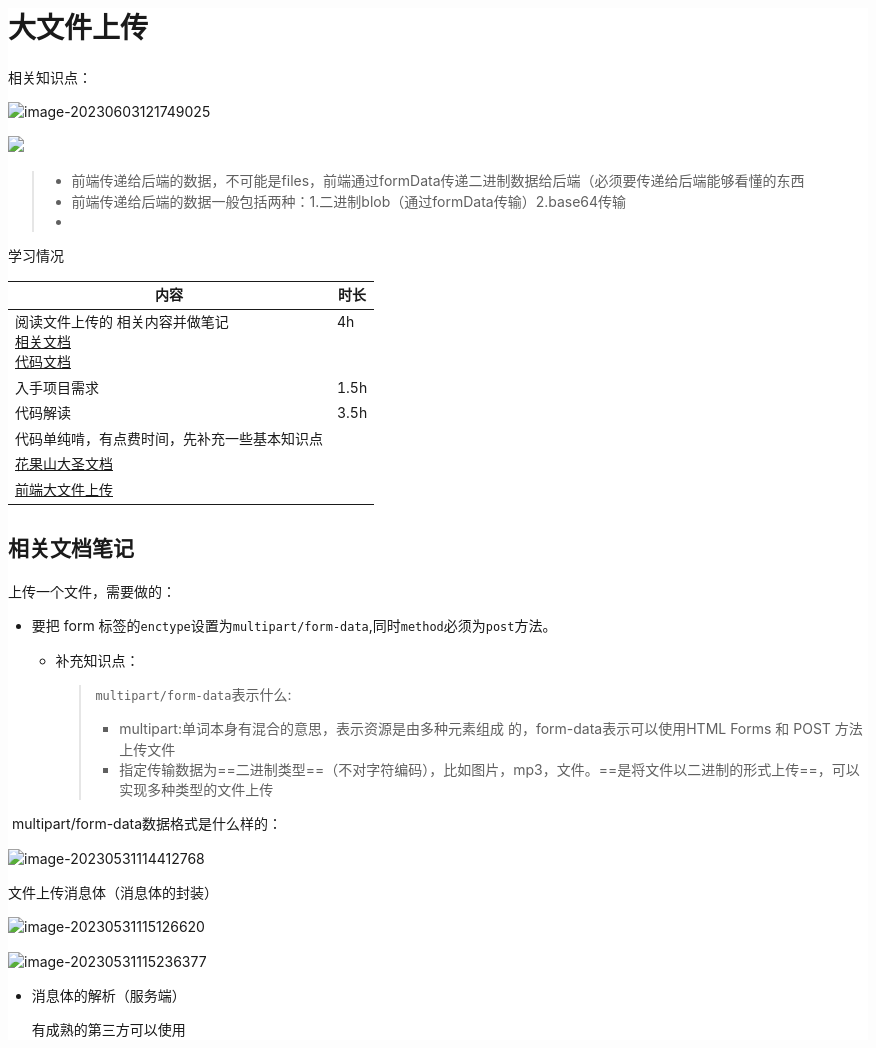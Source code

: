 # 大文件上传

相关知识点：

![image-20230603121749025](C:\Users\马镇涛\AppData\Roaming\Typora\typora-user-images\image-20230603121749025.png)

![](C:\Users\马镇涛\AppData\Roaming\Typora\typora-user-images\image-20230603123647456.png)

> - 前端传递给后端的数据，不可能是files，前端通过formData传递二进制数据给后端（必须要传递给后端能够看懂的东西
> - 前端传递给后端的数据一般包括两种：1.二进制blob（通过formData传输）2.base64传输
> - 

学习情况

| 内容                                                         | 时长 |
| ------------------------------------------------------------ | ---- |
| 阅读文件上传的 相关内容并做笔记<br>[相关文档](https://juejin.cn/post/6844903968338870285)<br>[代码文档](https://juejin.cn/post/6844904046436843527#heading-25) | 4h   |
| 入手项目需求                                                 | 1.5h |
| 代码解读                                                     | 3.5h |
| 代码单纯啃，有点费时间，先补充一些基本知识点                 |      |
| [花果山大圣文档](https://juejin.cn/post/6844904055819468808#heading-3) |      |
| [前端大文件上传](https://juejin.cn/post/6844903860327186445) |      |

## 相关文档笔记

上传一个文件，需要做的：

- 要把 form 标签的`enctype`设置为`multipart/form-data`,同时`method`必须为`post`方法。

  - 补充知识点：

    > `multipart/form-data`表示什么:
    >
    > - multipart:单词本身有混合的意思，表示资源是由多种元素组成 的，form-data表示可以使用HTML Forms 和 POST 方法上传文件
    > - 指定传输数据为==二进制类型==（不对字符编码），比如图片，mp3，文件。==是将文件以二进制的形式上传==，可以实现多种类型的文件上传

​				multipart/form-data数据格式是什么样的：

![image-20230531114412768](C:\Users\马镇涛\AppData\Roaming\Typora\typora-user-images\image-20230531114412768.png)

文件上传消息体（消息体的封装）

![image-20230531115126620](C:\Users\马镇涛\AppData\Roaming\Typora\typora-user-images\image-20230531115126620.png)

![image-20230531115236377](C:\Users\马镇涛\AppData\Roaming\Typora\typora-user-images\image-20230531115236377.png)

- 消息体的解析（服务端）

  有成熟的第三方可以使用
